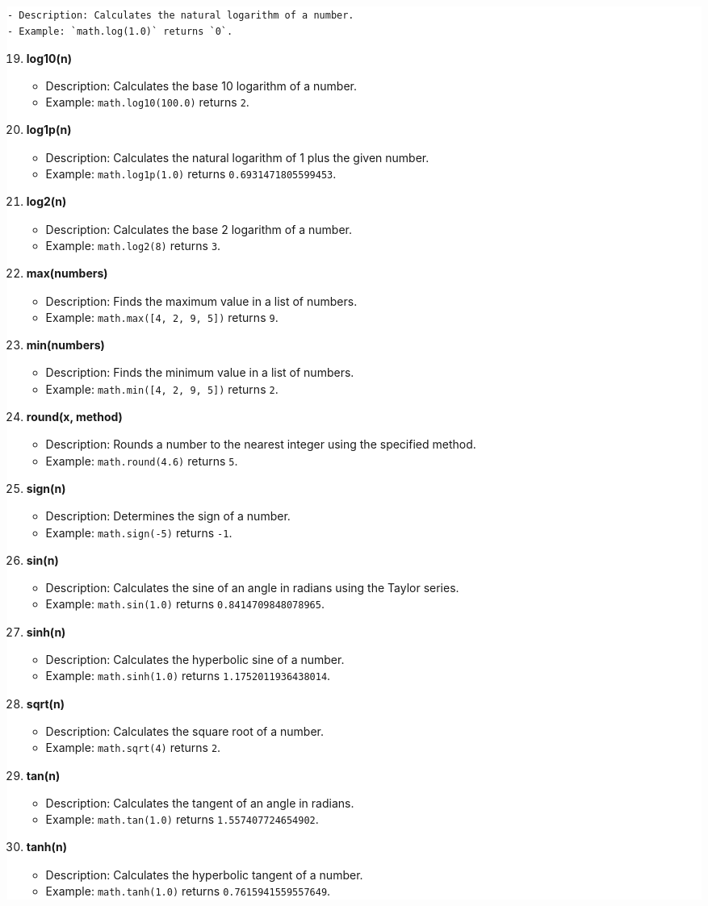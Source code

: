     - Description: Calculates the natural logarithm of a number.
    - Example: `math.log(1.0)` returns `0`.

19. **log10(n)**

    - Description: Calculates the base 10 logarithm of a number.
    - Example: `math.log10(100.0)` returns `2`.

20. **log1p(n)**

    - Description: Calculates the natural logarithm of 1 plus the given number.
    - Example: `math.log1p(1.0)` returns `0.6931471805599453`.

21. **log2(n)**

    - Description: Calculates the base 2 logarithm of a number.
    - Example: `math.log2(8)` returns `3`.

22. **max(numbers)**

    - Description: Finds the maximum value in a list of numbers.
    - Example: `math.max([4, 2, 9, 5])` returns `9`.

23. **min(numbers)**

    - Description: Finds the minimum value in a list of numbers.
    - Example: `math.min([4, 2, 9, 5])` returns `2`.

24. **round(x, method)**

    - Description: Rounds a number to the nearest integer using the specified method.
    - Example: `math.round(4.6)` returns `5`.

25. **sign(n)**

    - Description: Determines the sign of a number.
    - Example: `math.sign(-5)` returns `-1`.

26. **sin(n)**

    - Description: Calculates the sine of an angle in radians using the Taylor series.
    - Example: `math.sin(1.0)` returns `0.8414709848078965`.

27. **sinh(n)**

    - Description: Calculates the hyperbolic sine of a number.
    - Example: `math.sinh(1.0)` returns `1.1752011936438014`.

28. **sqrt(n)**

    - Description: Calculates the square root of a number.
    - Example: `math.sqrt(4)` returns `2`.

29. **tan(n)**

    - Description: Calculates the tangent of an angle in radians.
    - Example: `math.tan(1.0)` returns `1.557407724654902`.

30. **tanh(n)**

    - Description: Calculates the hyperbolic tangent of a number.
    - Example: `math.tanh(1.0)` returns `0.7615941559557649`.
